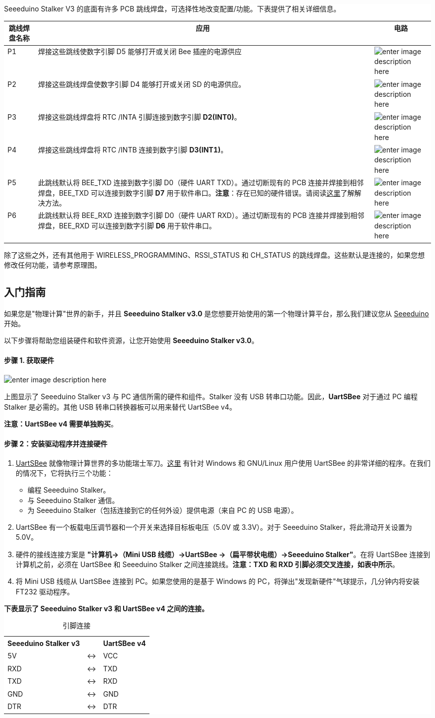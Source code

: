 Seeeduino Stalker V3 的底面有许多 PCB 跳线焊盘，可选择性地改变配置/功能。下表提供了相关详细信息。

| 跳线焊盘名称 | 应用                                                                                                                                                                                                                                                                                                                                                 | 电路                                                                                                             |
|------------------|-------------------------------------------------------------------------------------------------------------------------------------------------------------------------------------------------------------------------------------------------------------------------------------------------------------------------------------------------------------|---------------------------------------------------------------------------------------------------------------------|
| P1               | 焊接这些跳线使数字引脚 D5 能够打开或关闭 Bee 插座的电源供应                                                                                                                                                                                                                                                                       | ![enter image description here](https://files.seeedstudio.com/wiki/Seeeduino-Stalker_v3/img/Seeeduino_Stalker_Jumper_Pad_P1.jpg)       |
| P2               | 焊接这些跳线焊盘使数字引脚 D4 能够打开或关闭 SD 的电源供应。                                                                                                                                                                                                                                                                                  | ![enter image description here](https://files.seeedstudio.com/wiki/Seeeduino-Stalker_v3/img/Seeeduino_Stalker_Jumper_Pad_P2.jpg)       |
| P3               | 焊接这些跳线焊盘将 RTC /INTA 引脚连接到数字引脚 **D2(INT0)**。                                                                                                                                                                                                                                                                                             | ![enter image description here](https://files.seeedstudio.com/wiki/Seeeduino-Stalker_v3/img/Seeeduino_Stalker_Jumper_Pad_P3.jpg)       |
| P4               | 焊接这些跳线焊盘将 RTC /INTB 连接到数字引脚 **D3(INT1)**。                                                                                                                                                                                                                                                                                                 | ![enter image description here](https://files.seeedstudio.com/wiki/Seeeduino-Stalker_v3/img/Seeeduino_Stalker_Jumper_Pad_P4.jpg)       |
| P5               | 此跳线默认将 BEE_TXD 连接到数字引脚 D0（硬件 UART TXD）。通过切断现有的 PCB 连接并焊接到相邻焊盘，BEE_TXD 可以连接到数字引脚 **D7** 用于软件串口。**注意**：存在已知的硬件错误。请阅读[这里](https://seeeddoc.github.io/Seeeduino-Stalker_v3/#Known_Issue)了解解决方法。 | ![enter image description here](https://files.seeedstudio.com/wiki/Seeeduino-Stalker_v3/img/Seeeduino_Stalker_Jumper_Pads_P5andP6.jpg) |
| P6               | 此跳线默认将 BEE_RXD 连接到数字引脚 D0（硬件 UART RXD）。通过切断现有的 PCB 连接并焊接到相邻焊盘，BEE_RXD 可以连接到数字引脚 **D6** 用于软件串口。                                                                                                                                              | ![enter image description here](https://files.seeedstudio.com/wiki/Seeeduino-Stalker_v3/img/Seeeduino_Stalker_Jumper_Pads_P5andP6.jpg) |

除了这些之外，还有其他用于 WIRELESS_PROGRAMMING、RSSI_STATUS 和 CH_STATUS 的跳线焊盘。这些默认是连接的，如果您想修改任何功能，请参考原理图。

## 入门指南

如果您是"物理计算"世界的新手，并且 **Seeeduino Stalker v3.0** 是您想要开始使用的第一个物理计算平台，那么我们建议您从 [Seeeduino](https://seeeddoc.github.io/Seeeduino_v4.0/) 开始。

以下步骤将帮助您组装硬件和软件资源，让您开始使用 **Seeeduino Stalker v3.0**。

#### 步骤 1. 获取硬件

![enter image description here](https://files.seeedstudio.com/wiki/Seeeduino-Stalker_v3/img/Seeed_Stalker_v3-1.png)

上图显示了 Seeeduino Stalker v3 与 PC 通信所需的硬件和组件。Stalker 没有 USB 转串口功能。因此，**UartSBee** 对于通过 PC 编程 Stalker 是必需的。其他 USB 转串口转换器板可以用来替代 UartSBee v4。

**注意：UartSBee v4 需要单独购买**。

#### 步骤 2：安装驱动程序并连接硬件

1. [UartSBee](https://seeeddoc.github.io/UartSBee/) 就像物理计算世界的多功能瑞士军刀。[这里](https://seeeddoc.github.io/UartSBee/) 有针对 Windows 和 GNU/Linux 用户使用 UartSBee 的非常详细的程序。在我们的情况下，它将执行三个功能：
    * 编程 Seeeduino Stalker。
    * 与 Seeeduino Stalker 通信。
    * 为 Seeeduino Stalker（包括连接到它的任何外设）提供电源（来自 PC 的 USB 电源）。

2. UartSBee 有一个板载电压调节器和一个开关来选择目标板电压（5.0V 或 3.3V）。对于 Seeeduino Stalker，将此滑动开关设置为 5.0V。

3. 硬件的接线连接方案是 **"<font >计算机</font><font >→（Mini USB 线缆）→</font><font >UartSBee </font><font >→（扁平带状电缆）→</font><font >Seeeduino Stalker</font>"**。在将 UartSBee 连接到计算机之前，必须在 UartSBee 和 Seeeduino Stalker 之间连接跳线。**注意：TXD 和 RXD 引脚必须交叉连接，如表中所示**。
4. 将 Mini USB 线缆从 UartSBee 连接到 PC。如果您使用的是基于 Windows 的 PC，将弹出"发现新硬件"气球提示，几分钟内将安装 FT232 驱动程序。

<font >**下表显示了 Seeeduino Stalker v3 和 UartSBee v4 之间的连接。**</font>

<table >
<caption>引脚连接</caption>
<tr><th>Seeeduino Stalker v3</th><th></th><th>UartSBee v4</th></tr>
<tr><td>5V</td><td>↔</td><td>VCC</td></tr>
<tr><td><font>RXD</font></td><td>↔</td><td><font>TXD</font></td></tr>
<tr><td><font>TXD</font></td><td>↔</td><td><font>RXD</font></td></tr>
<tr><td>GND</td><td>↔</td><td>GND</td></tr>
<tr><td>DTR</td><td>↔</td><td>DTR</td></tr>
</table>
